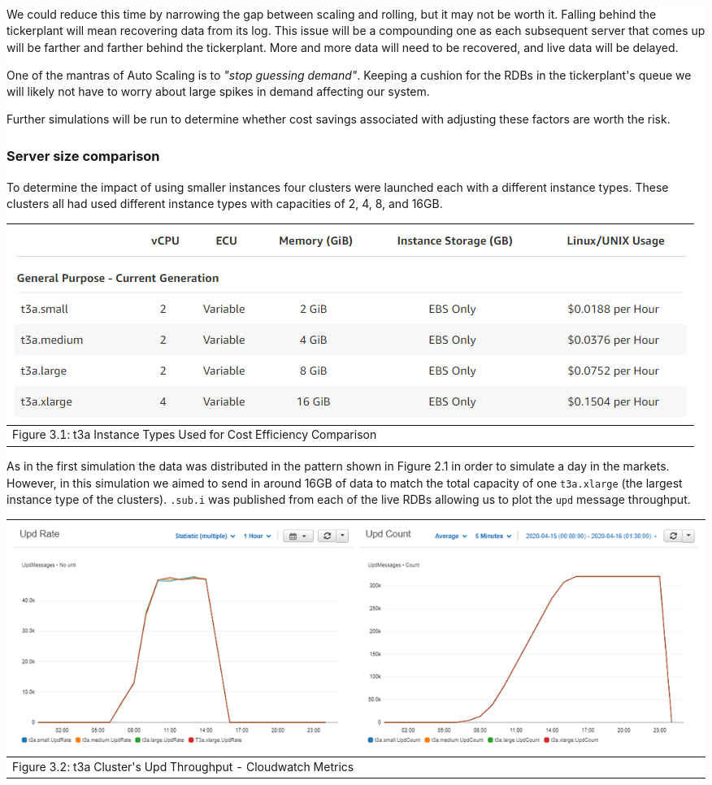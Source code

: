 We could reduce this time by narrowing the gap between scaling and rolling, but it may not be worth it.
Falling behind the tickerplant will mean recovering data from its log.
This issue will be a compounding one as each subsequent server that comes up will be farther and farther behind the tickerplant.
More and more data will need to be recovered, and live data will be delayed.

One of the mantras of Auto Scaling is to *"stop guessing demand"*.
Keeping a cushion for the RDBs in the tickerplant's queue we will likely not have to worry about large spikes in demand affecting our system.

Further simulations will be run to determine whether cost savings associated with adjusting these factors are worth the risk.


### Server size comparison

To determine the impact of using smaller instances four clusters were launched each with a different instance types.
These clusters all had used different instance types with capacities of 2, 4, 8, and 16GB.

| ![T3a Sizes Instance Types](ref/img/SimSizesInstanceTypes.png) |
|---|
| Figure 3.1: t3a Instance Types Used for Cost Efficiency Comparison |

As in the first simulation the data was distributed in the pattern shown in Figure 2.1 in order to simulate a day in the markets.
However, in this simulation we aimed to send in around 16GB of data to match the total capacity of one `t3a.xlarge` (the largest instance type of the clusters).
`.sub.i` was published from each of the live RDBs allowing us to plot the `upd` message throughput.

| ![T3a Sizes Upd Throughputs](ref/img/SimSizesUpdThroughputs.png) |
|---|
| Figure 3.2: t3a Cluster's Upd Throughput - Cloudwatch Metrics |
